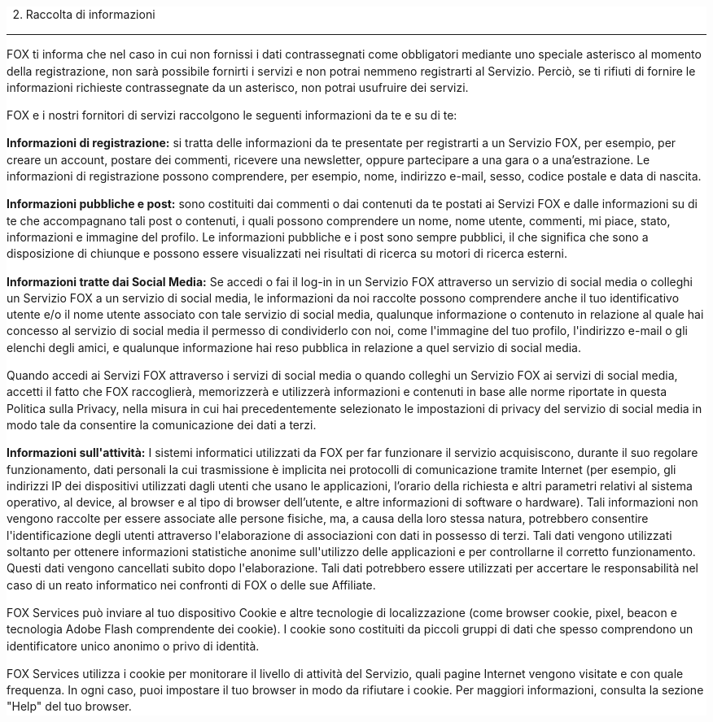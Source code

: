 2. Raccolta di informazioni
---------------------------

FOX ti informa che nel caso in cui non fornissi i dati contrassegnati come obbligatori mediante uno speciale asterisco al momento della registrazione, non sarà possibile fornirti i servizi e non potrai nemmeno registrarti al Servizio. Perciò, se ti rifiuti di fornire le informazioni richieste contrassegnate da un asterisco, non potrai usufruire dei servizi.

FOX e i nostri fornitori di servizi raccolgono le seguenti informazioni da te e su di te:

**Informazioni di registrazione:** si tratta delle informazioni da te presentate per registrarti a un Servizio FOX, per esempio, per creare un account, postare dei commenti, ricevere una newsletter, oppure partecipare a una gara o a una’estrazione. Le informazioni di registrazione possono comprendere, per esempio, nome, indirizzo e-mail, sesso, codice postale e data di nascita.

**Informazioni pubbliche e post:** sono costituiti dai commenti o dai contenuti da te postati ai Servizi FOX e dalle informazioni su di te che accompagnano tali post o contenuti, i quali possono comprendere un nome, nome utente, commenti, mi piace, stato, informazioni e immagine del profilo. Le informazioni pubbliche e i post sono sempre pubblici, il che significa che sono a disposizione di chiunque e possono essere visualizzati nei risultati di ricerca su motori di ricerca esterni.

**Informazioni tratte dai Social Media:** Se accedi o fai il log-in in un Servizio FOX attraverso un servizio di social media o colleghi un Servizio FOX a un servizio di social media, le informazioni da noi raccolte possono comprendere anche il tuo identificativo utente e/o il nome utente associato con tale servizio di social media, qualunque informazione o contenuto in relazione al quale hai concesso al servizio di social media il permesso di condividerlo con noi, come l'immagine del tuo profilo, l'indirizzo e-mail o gli elenchi degli amici, e qualunque informazione hai reso pubblica in relazione a quel servizio di social media.

Quando accedi ai Servizi FOX attraverso i servizi di social media o quando colleghi un Servizio FOX ai servizi di social media, accetti il fatto che FOX raccoglierà, memorizzerà e utilizzerà informazioni e contenuti in base alle norme riportate in questa Politica sulla Privacy, nella misura in cui hai precedentemente selezionato le impostazioni di privacy del servizio di social media in modo tale da consentire la comunicazione dei dati a terzi.

**Informazioni sull'attività:** I sistemi informatici utilizzati da FOX per far funzionare il servizio acquisiscono, durante il suo regolare funzionamento, dati personali la cui trasmissione è implicita nei protocolli di comunicazione tramite Internet (per esempio, gli indirizzi IP dei dispositivi utilizzati dagli utenti che usano le applicazioni, l’orario della richiesta e altri parametri relativi al sistema operativo, al device, al browser e al tipo di browser dell’utente, e altre informazioni di software o hardware). Tali informazioni non vengono raccolte per essere associate alle persone fisiche, ma, a causa della loro stessa natura, potrebbero consentire l'identificazione degli utenti attraverso l'elaborazione di associazioni con dati in possesso di terzi. Tali dati vengono utilizzati soltanto per ottenere informazioni statistiche anonime sull'utilizzo delle applicazioni e per controllarne il corretto funzionamento. Questi dati vengono cancellati subito dopo l'elaborazione. Tali dati potrebbero essere utilizzati per accertare le responsabilità nel caso di un reato informatico nei confronti di FOX o delle sue Affiliate.

FOX Services può inviare al tuo dispositivo Cookie e altre tecnologie di localizzazione (come browser cookie, pixel, beacon e tecnologia Adobe Flash comprendente dei cookie). I cookie sono costituiti da piccoli gruppi di dati che spesso comprendono un identificatore unico anonimo o privo di identità.

FOX Services utilizza i cookie per monitorare il livello di attività del Servizio, quali pagine Internet vengono visitate e con quale frequenza. In ogni caso, puoi impostare il tuo browser in modo da rifiutare i cookie. Per maggiori informazioni, consulta la sezione "Help" del tuo browser.
